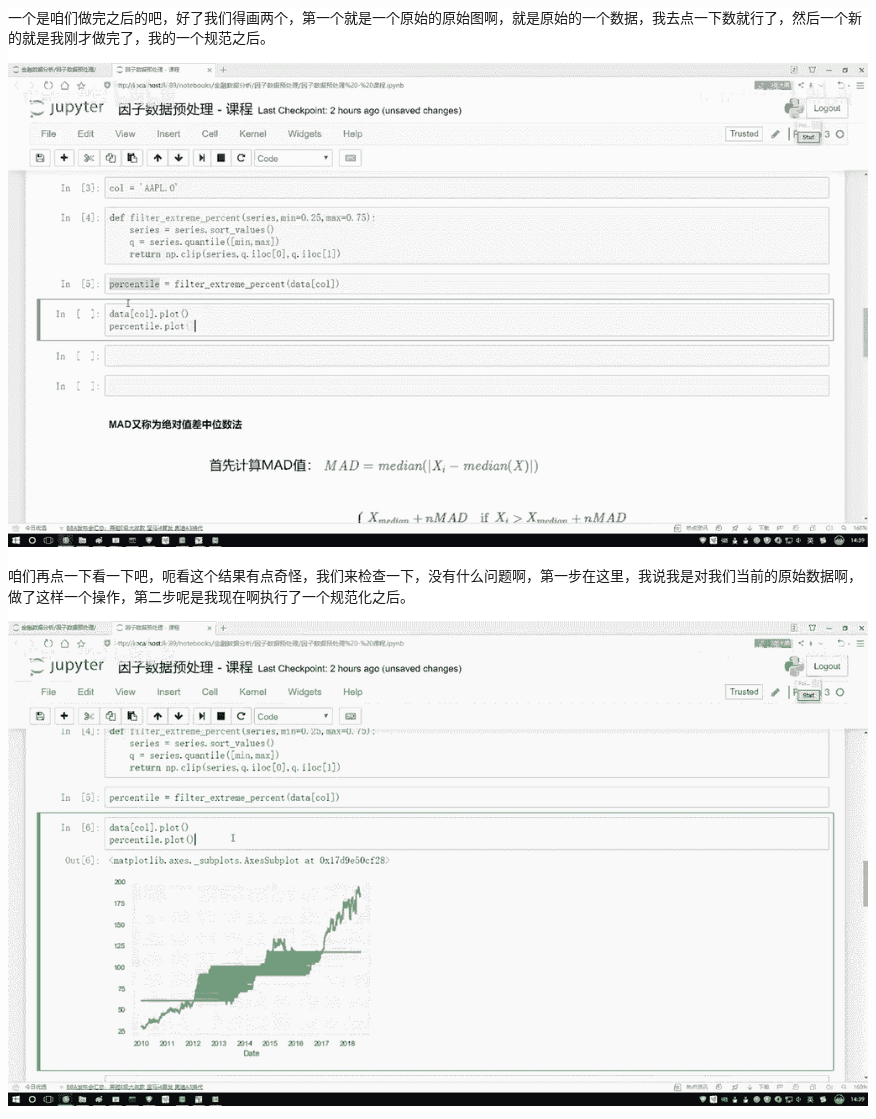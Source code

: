 一个是咱们做完之后的吧，好了我们得画两个，第一个就是一个原始的原始图啊，就是原始的一个数据，我去点一下数就行了，然后一个新的就是我刚才做完了，我的一个规范之后。



![](img/65901715f75dec69a4189a0f3ea3b211_45.png)

咱们再点一下看一下吧，呃看这个结果有点奇怪，我们来检查一下，没有什么问题啊，第一步在这里，我说我是对我们当前的原始数据啊，做了这样一个操作，第二步呢是我现在啊执行了一个规范化之后。



![](img/65901715f75dec69a4189a0f3ea3b211_47.png)
